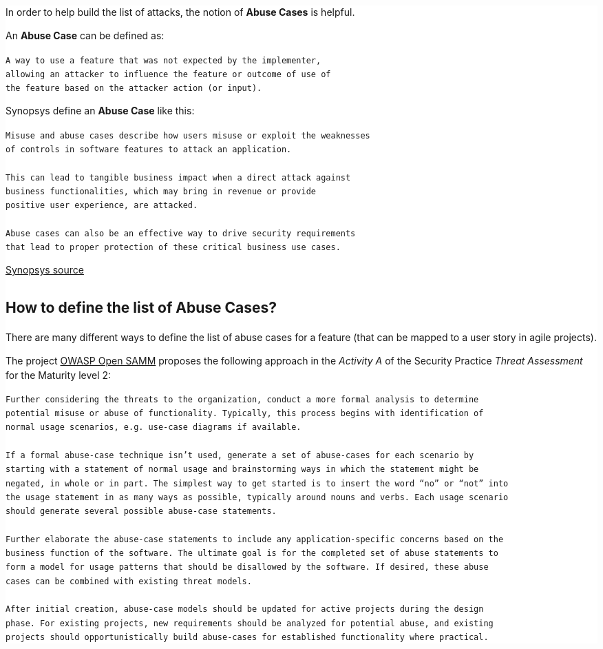 In order to help build the list of attacks, the notion of **Abuse Cases** is helpful.

An **Abuse Case** can be defined as:

```
A way to use a feature that was not expected by the implementer,
allowing an attacker to influence the feature or outcome of use of
the feature based on the attacker action (or input).
```

Synopsys define an **Abuse Case** like this:

```
Misuse and abuse cases describe how users misuse or exploit the weaknesses
of controls in software features to attack an application.

This can lead to tangible business impact when a direct attack against
business functionalities, which may bring in revenue or provide
positive user experience, are attacked.

Abuse cases can also be an effective way to drive security requirements
that lead to proper protection of these critical business use cases.
```

[Synopsys source](https://www.synopsys.com/blogs/software-security/abuse-cases-can-drive-security-requirements)

## How to define the list of Abuse Cases?

There are many different ways to define the list of abuse cases for a feature (that can be mapped to a user story in agile projects).

The project [OWASP Open SAMM](https://www.owasp.org/index.php/OWASP_SAMM_Project) proposes the following approach in the *Activity A* of the Security Practice *Threat Assessment* for the Maturity level 2:

```
Further considering the threats to the organization, conduct a more formal analysis to determine
potential misuse or abuse of functionality. Typically, this process begins with identification of
normal usage scenarios, e.g. use-case diagrams if available.

If a formal abuse-case technique isn’t used, generate a set of abuse-cases for each scenario by
starting with a statement of normal usage and brainstorming ways in which the statement might be
negated, in whole or in part. The simplest way to get started is to insert the word “no” or “not” into
the usage statement in as many ways as possible, typically around nouns and verbs. Each usage scenario
should generate several possible abuse-case statements.

Further elaborate the abuse-case statements to include any application-specific concerns based on the
business function of the software. The ultimate goal is for the completed set of abuse statements to
form a model for usage patterns that should be disallowed by the software. If desired, these abuse
cases can be combined with existing threat models.

After initial creation, abuse-case models should be updated for active projects during the design
phase. For existing projects, new requirements should be analyzed for potential abuse, and existing
projects should opportunistically build abuse-cases for established functionality where practical.
```
